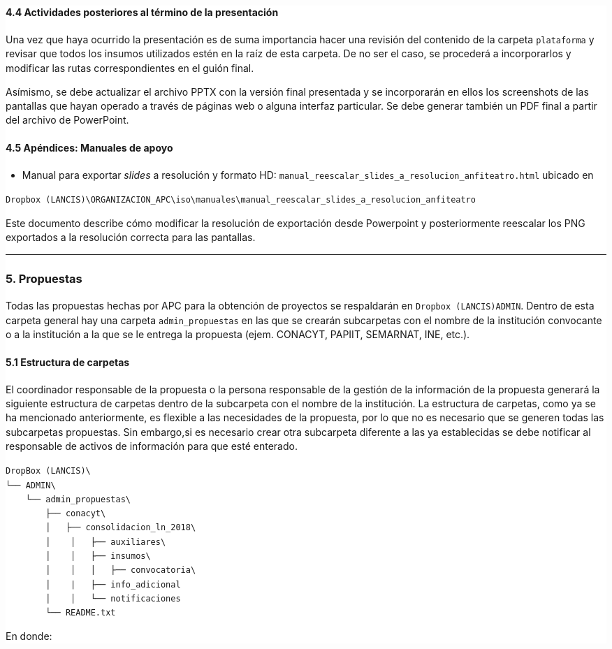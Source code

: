 #### 4.4 Actividades posteriores al término de la presentación

Una vez que haya ocurrido la presentación es de suma importancia hacer una revisión del contenido de la carpeta `plataforma` y revisar que todos los insumos utilizados estén en la raíz de esta carpeta. De no ser el caso, se procederá a incorporarlos y modificar las rutas correspondientes en el guión final.

Asímismo, se debe actualizar el archivo PPTX con la versión final presentada y se incorporarán en ellos los screenshots de las pantallas que hayan operado a través de páginas web o alguna interfaz particular. Se debe generar también un PDF final a partir del archivo de PowerPoint.

#### 4.5 Apéndices: Manuales de apoyo

* Manual para exportar _slides_ a resolución y formato HD: `manual_reescalar_slides_a_resolucion_anfiteatro.html` ubicado en

 ```
 Dropbox (LANCIS)\ORGANIZACION_APC\iso\manuales\manual_reescalar_slides_a_resolucion_anfiteatro
 ```

 Este documento describe cómo modificar la resolución de exportación desde Powerpoint y posteriormente reescalar los PNG exportados a la resolución correcta para las pantallas.

* * *
### 5. Propuestas

Todas las propuestas hechas por APC para la obtención de proyectos se respaldarán en `Dropbox (LANCIS)ADMIN`. Dentro de esta carpeta general hay una carpeta `admin_propuestas` en las que se crearán subcarpetas con el nombre de la institución convocante o a la institución a la que se le entrega la propuesta (ejem. CONACYT, PAPIIT, SEMARNAT, INE, etc.).

#### 5.1 Estructura de carpetas

El coordinador responsable de la propuesta o la persona responsable de la gestión de la información de la propuesta generará la siguiente estructura de carpetas dentro de la subcarpeta con el nombre de la institución. La estructura de carpetas, como ya se ha mencionado anteriormente, es flexible a las necesidades de la propuesta, por lo que no es necesario que se generen todas las subcarpetas propuestas. Sin embargo,si es necesario crear otra subcarpeta diferente a las ya establecidas se debe notificar al responsable de activos de información para que esté enterado.

```
DropBox (LANCIS)\
└── ADMIN\
    └── admin_propuestas\
        ├── conacyt\
        │   ├── consolidacion_ln_2018\
        │    │   ├── auxiliares\
        │    │   ├── insumos\
        │    │   │   ├── convocatoria\
        │    |   ├── info_adicional
        │    │   └── notificaciones
        └── README.txt
```
En donde:
